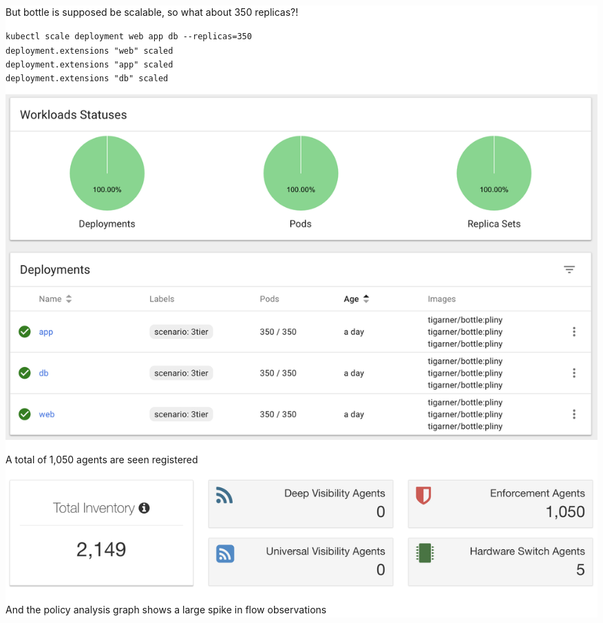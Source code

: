 But bottle is supposed be scalable, so what about 350 replicas?!

```
kubectl scale deployment web app db --replicas=350
deployment.extensions "web" scaled
deployment.extensions "app" scaled
deployment.extensions "db" scaled
```

![Scale 350](images/scale350.png)

A total of 1,050 agents are seen registered

![Agents 350](images/agents350.png)

And the policy analysis graph shows a large spike in flow observations
